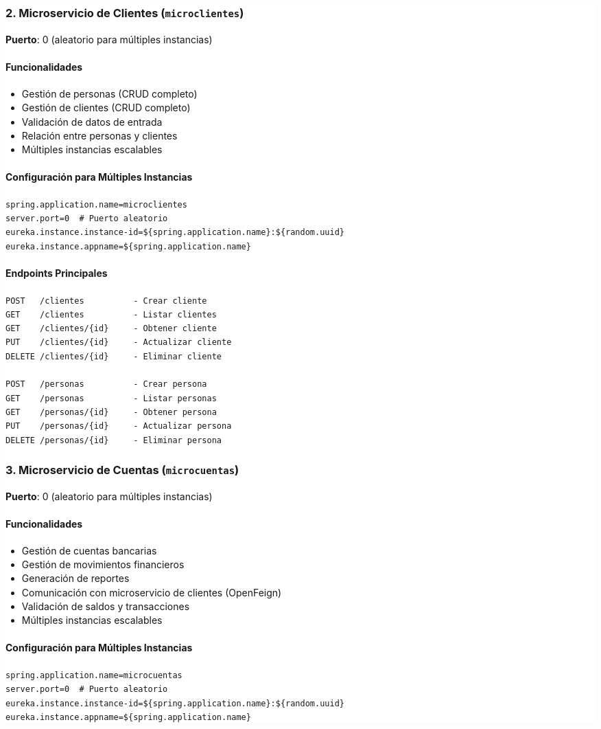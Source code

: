 ### 2. **Microservicio de Clientes** (`microclientes`)
**Puerto**: 0 (aleatorio para múltiples instancias)

#### Funcionalidades
- Gestión de personas (CRUD completo)
- Gestión de clientes (CRUD completo)
- Validación de datos de entrada
- Relación entre personas y clientes
- Múltiples instancias escalables

#### Configuración para Múltiples Instancias
```properties
spring.application.name=microclientes
server.port=0  # Puerto aleatorio
eureka.instance.instance-id=${spring.application.name}:${random.uuid}
eureka.instance.appname=${spring.application.name}
```

#### Endpoints Principales
```
POST   /clientes          - Crear cliente
GET    /clientes          - Listar clientes
GET    /clientes/{id}     - Obtener cliente
PUT    /clientes/{id}     - Actualizar cliente
DELETE /clientes/{id}     - Eliminar cliente

POST   /personas          - Crear persona
GET    /personas          - Listar personas
GET    /personas/{id}     - Obtener persona
PUT    /personas/{id}     - Actualizar persona
DELETE /personas/{id}     - Eliminar persona
```

### 3. **Microservicio de Cuentas** (`microcuentas`)
**Puerto**: 0 (aleatorio para múltiples instancias)

#### Funcionalidades
- Gestión de cuentas bancarias
- Gestión de movimientos financieros
- Generación de reportes
- Comunicación con microservicio de clientes (OpenFeign)
- Validación de saldos y transacciones
- Múltiples instancias escalables

#### Configuración para Múltiples Instancias
```properties
spring.application.name=microcuentas
server.port=0  # Puerto aleatorio
eureka.instance.instance-id=${spring.application.name}:${random.uuid}
eureka.instance.appname=${spring.application.name}
```
